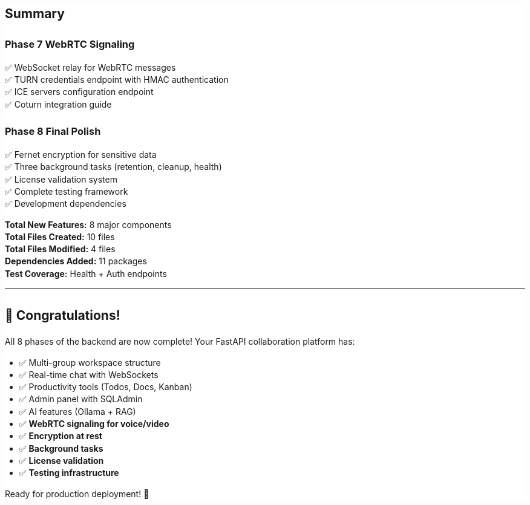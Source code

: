 ## Summary

### Phase 7 WebRTC Signaling
✅ WebSocket relay for WebRTC messages  
✅ TURN credentials endpoint with HMAC authentication  
✅ ICE servers configuration endpoint  
✅ Coturn integration guide  

### Phase 8 Final Polish
✅ Fernet encryption for sensitive data  
✅ Three background tasks (retention, cleanup, health)  
✅ License validation system  
✅ Complete testing framework  
✅ Development dependencies  

**Total New Features:** 8 major components  
**Total Files Created:** 10 files  
**Total Files Modified:** 4 files  
**Dependencies Added:** 11 packages  
**Test Coverage:** Health + Auth endpoints  

---

## 🎉 Congratulations!

All 8 phases of the backend are now complete! Your FastAPI collaboration platform has:

- ✅ Multi-group workspace structure
- ✅ Real-time chat with WebSockets
- ✅ Productivity tools (Todos, Docs, Kanban)
- ✅ Admin panel with SQLAdmin
- ✅ AI features (Ollama + RAG)
- ✅ **WebRTC signaling for voice/video**
- ✅ **Encryption at rest**
- ✅ **Background tasks**
- ✅ **License validation**
- ✅ **Testing infrastructure**

Ready for production deployment! 🚀
